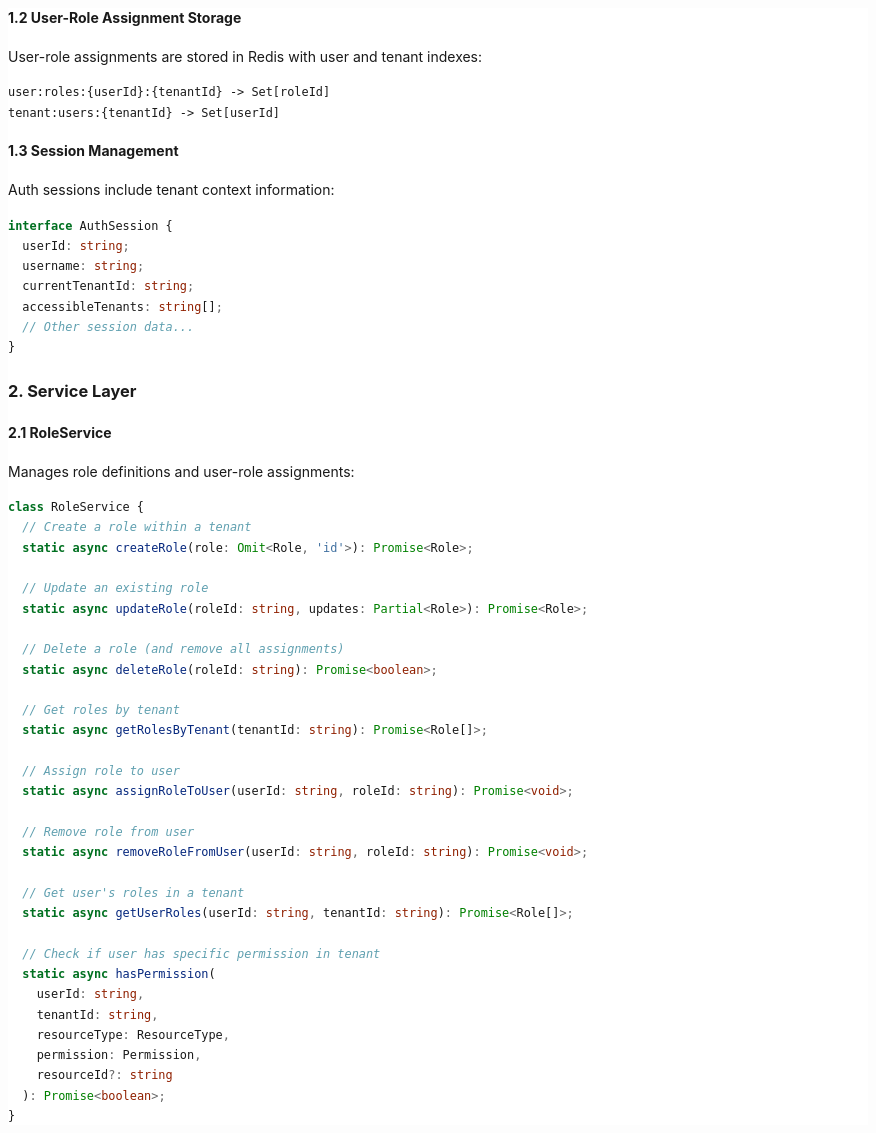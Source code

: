 #### 1.2 User-Role Assignment Storage

User-role assignments are stored in Redis with user and tenant indexes:

```
user:roles:{userId}:{tenantId} -> Set[roleId]
tenant:users:{tenantId} -> Set[userId]
```

#### 1.3 Session Management

Auth sessions include tenant context information:

```typescript
interface AuthSession {
  userId: string;
  username: string;
  currentTenantId: string;
  accessibleTenants: string[];
  // Other session data...
}
```

### 2. Service Layer

#### 2.1 RoleService

Manages role definitions and user-role assignments:

```typescript
class RoleService {
  // Create a role within a tenant
  static async createRole(role: Omit<Role, 'id'>): Promise<Role>;
  
  // Update an existing role
  static async updateRole(roleId: string, updates: Partial<Role>): Promise<Role>;
  
  // Delete a role (and remove all assignments)
  static async deleteRole(roleId: string): Promise<boolean>;
  
  // Get roles by tenant
  static async getRolesByTenant(tenantId: string): Promise<Role[]>;
  
  // Assign role to user
  static async assignRoleToUser(userId: string, roleId: string): Promise<void>;
  
  // Remove role from user
  static async removeRoleFromUser(userId: string, roleId: string): Promise<void>;
  
  // Get user's roles in a tenant
  static async getUserRoles(userId: string, tenantId: string): Promise<Role[]>;
  
  // Check if user has specific permission in tenant
  static async hasPermission(
    userId: string, 
    tenantId: string,
    resourceType: ResourceType,
    permission: Permission,
    resourceId?: string
  ): Promise<boolean>;
}
```
